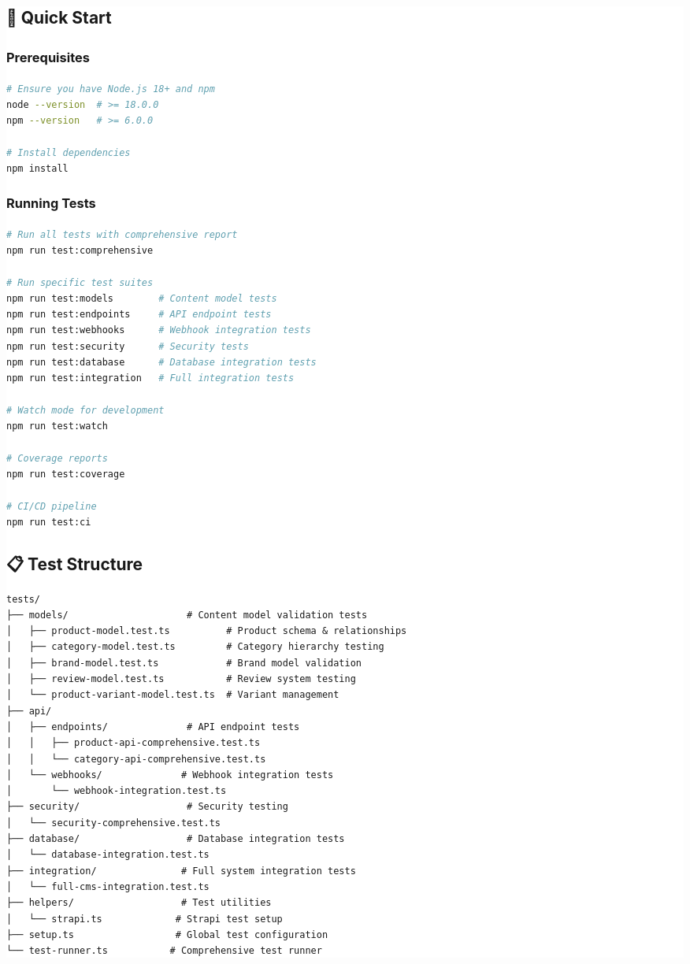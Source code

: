 ## 🚀 Quick Start

### Prerequisites

```bash
# Ensure you have Node.js 18+ and npm
node --version  # >= 18.0.0
npm --version   # >= 6.0.0

# Install dependencies
npm install
```

### Running Tests

```bash
# Run all tests with comprehensive report
npm run test:comprehensive

# Run specific test suites
npm run test:models        # Content model tests
npm run test:endpoints     # API endpoint tests
npm run test:webhooks      # Webhook integration tests
npm run test:security      # Security tests
npm run test:database      # Database integration tests
npm run test:integration   # Full integration tests

# Watch mode for development
npm run test:watch

# Coverage reports
npm run test:coverage

# CI/CD pipeline
npm run test:ci
```

## 📋 Test Structure

```
tests/
├── models/                     # Content model validation tests
│   ├── product-model.test.ts          # Product schema & relationships
│   ├── category-model.test.ts         # Category hierarchy testing
│   ├── brand-model.test.ts            # Brand model validation
│   ├── review-model.test.ts           # Review system testing
│   └── product-variant-model.test.ts  # Variant management
├── api/
│   ├── endpoints/              # API endpoint tests
│   │   ├── product-api-comprehensive.test.ts
│   │   └── category-api-comprehensive.test.ts
│   └── webhooks/              # Webhook integration tests
│       └── webhook-integration.test.ts
├── security/                   # Security testing
│   └── security-comprehensive.test.ts
├── database/                   # Database integration tests
│   └── database-integration.test.ts
├── integration/               # Full system integration tests
│   └── full-cms-integration.test.ts
├── helpers/                   # Test utilities
│   └── strapi.ts             # Strapi test setup
├── setup.ts                  # Global test configuration
└── test-runner.ts           # Comprehensive test runner
```